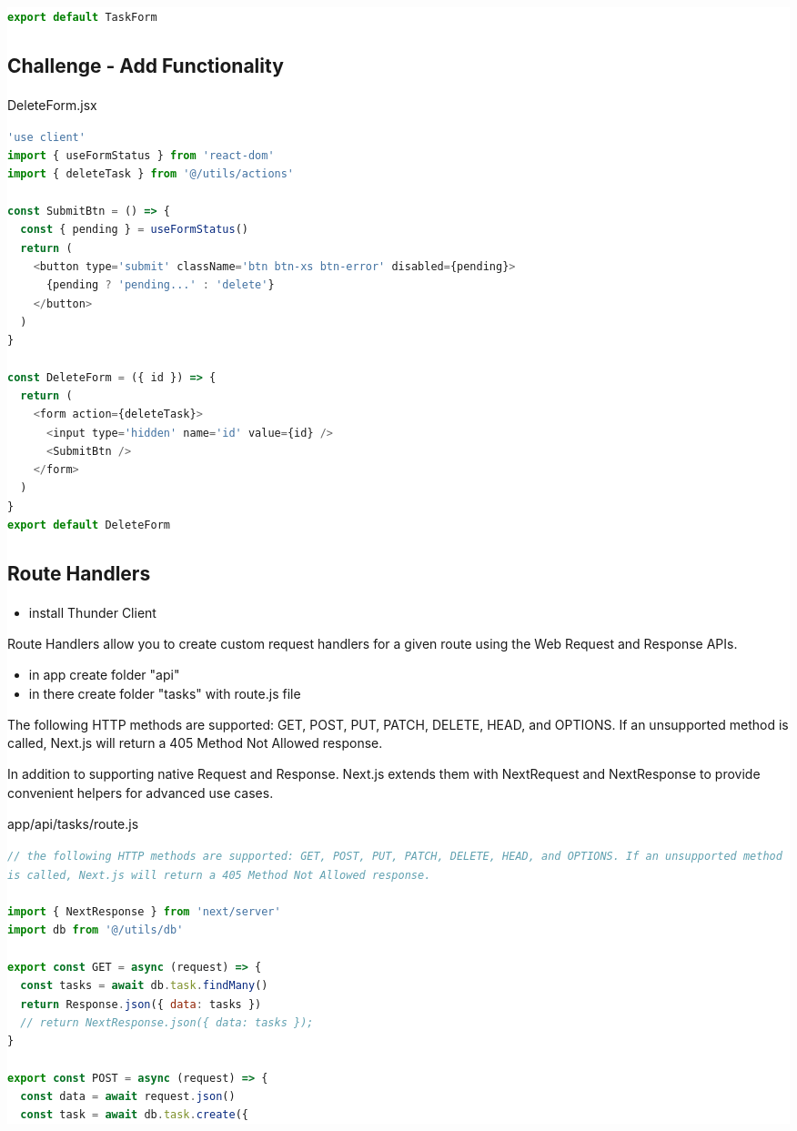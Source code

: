 ```js
export default TaskForm
```

## Challenge - Add Functionality

DeleteForm.jsx

```js
'use client'
import { useFormStatus } from 'react-dom'
import { deleteTask } from '@/utils/actions'

const SubmitBtn = () => {
  const { pending } = useFormStatus()
  return (
    <button type='submit' className='btn btn-xs btn-error' disabled={pending}>
      {pending ? 'pending...' : 'delete'}
    </button>
  )
}

const DeleteForm = ({ id }) => {
  return (
    <form action={deleteTask}>
      <input type='hidden' name='id' value={id} />
      <SubmitBtn />
    </form>
  )
}
export default DeleteForm
```

## Route Handlers

- install Thunder Client

Route Handlers allow you to create custom request handlers for a given route using the Web Request and Response APIs.

- in app create folder "api"
- in there create folder "tasks" with route.js file

The following HTTP methods are supported: GET, POST, PUT, PATCH, DELETE, HEAD, and OPTIONS. If an unsupported method is called, Next.js will return a 405 Method Not Allowed response.

In addition to supporting native Request and Response. Next.js extends them with NextRequest and NextResponse to provide convenient helpers for advanced use cases.

app/api/tasks/route.js

```js
// the following HTTP methods are supported: GET, POST, PUT, PATCH, DELETE, HEAD, and OPTIONS. If an unsupported method is called, Next.js will return a 405 Method Not Allowed response.

import { NextResponse } from 'next/server'
import db from '@/utils/db'

export const GET = async (request) => {
  const tasks = await db.task.findMany()
  return Response.json({ data: tasks })
  // return NextResponse.json({ data: tasks });
}

export const POST = async (request) => {
  const data = await request.json()
  const task = await db.task.create({
```
